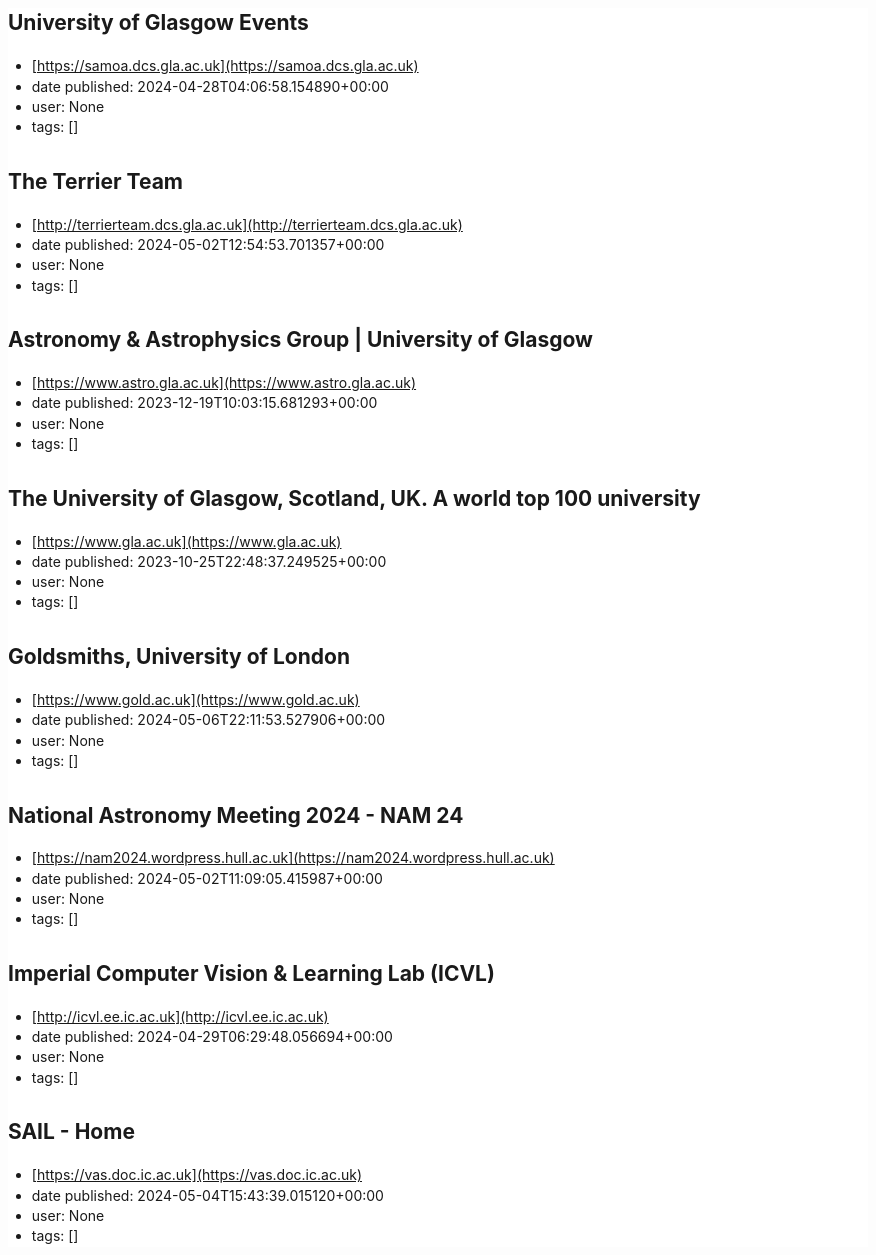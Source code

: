 ## University of Glasgow Events
 - [https://samoa.dcs.gla.ac.uk](https://samoa.dcs.gla.ac.uk)
 - date published: 2024-04-28T04:06:58.154890+00:00
 - user: None
 - tags: []

## The Terrier Team
 - [http://terrierteam.dcs.gla.ac.uk](http://terrierteam.dcs.gla.ac.uk)
 - date published: 2024-05-02T12:54:53.701357+00:00
 - user: None
 - tags: []

## Astronomy & Astrophysics Group | University of Glasgow
 - [https://www.astro.gla.ac.uk](https://www.astro.gla.ac.uk)
 - date published: 2023-12-19T10:03:15.681293+00:00
 - user: None
 - tags: []

## The University of Glasgow, Scotland, UK. A world top 100 university
 - [https://www.gla.ac.uk](https://www.gla.ac.uk)
 - date published: 2023-10-25T22:48:37.249525+00:00
 - user: None
 - tags: []

## Goldsmiths, University of London
 - [https://www.gold.ac.uk](https://www.gold.ac.uk)
 - date published: 2024-05-06T22:11:53.527906+00:00
 - user: None
 - tags: []

## National Astronomy Meeting 2024 - NAM 24
 - [https://nam2024.wordpress.hull.ac.uk](https://nam2024.wordpress.hull.ac.uk)
 - date published: 2024-05-02T11:09:05.415987+00:00
 - user: None
 - tags: []

## Imperial Computer Vision & Learning Lab (ICVL)
 - [http://icvl.ee.ic.ac.uk](http://icvl.ee.ic.ac.uk)
 - date published: 2024-04-29T06:29:48.056694+00:00
 - user: None
 - tags: []

## SAIL - Home
 - [https://vas.doc.ic.ac.uk](https://vas.doc.ic.ac.uk)
 - date published: 2024-05-04T15:43:39.015120+00:00
 - user: None
 - tags: []
